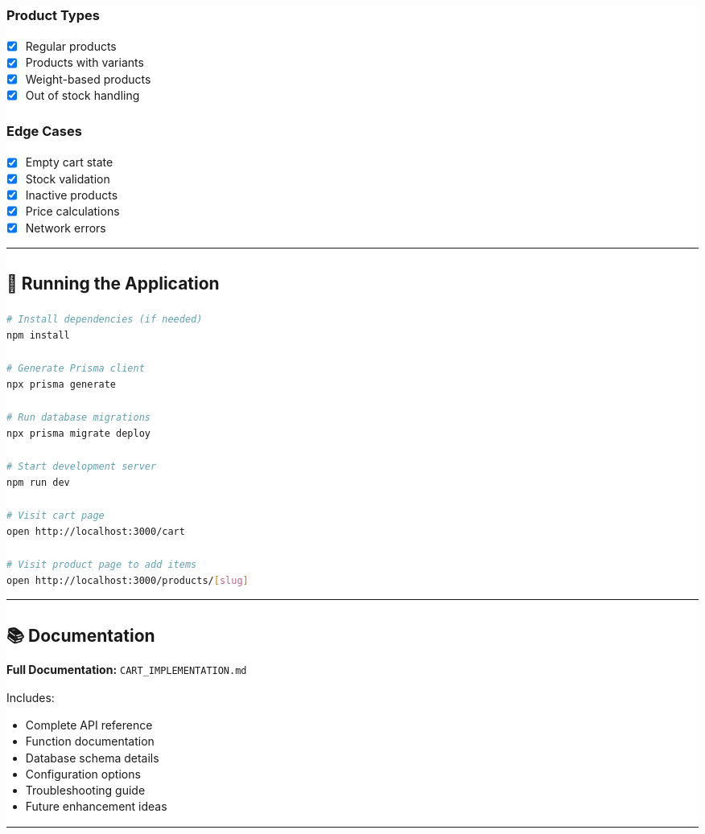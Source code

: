 ### Product Types
- [x] Regular products
- [x] Products with variants
- [x] Weight-based products
- [x] Out of stock handling

### Edge Cases
- [x] Empty cart state
- [x] Stock validation
- [x] Inactive products
- [x] Price calculations
- [x] Network errors

---

## 🏃 Running the Application

```bash
# Install dependencies (if needed)
npm install

# Generate Prisma client
npx prisma generate

# Run database migrations
npx prisma migrate deploy

# Start development server
npm run dev

# Visit cart page
open http://localhost:3000/cart

# Visit product page to add items
open http://localhost:3000/products/[slug]
```

---

## 📚 Documentation

**Full Documentation:** `CART_IMPLEMENTATION.md`

Includes:
- Complete API reference
- Function documentation
- Database schema details
- Configuration options
- Troubleshooting guide
- Future enhancement ideas

---
